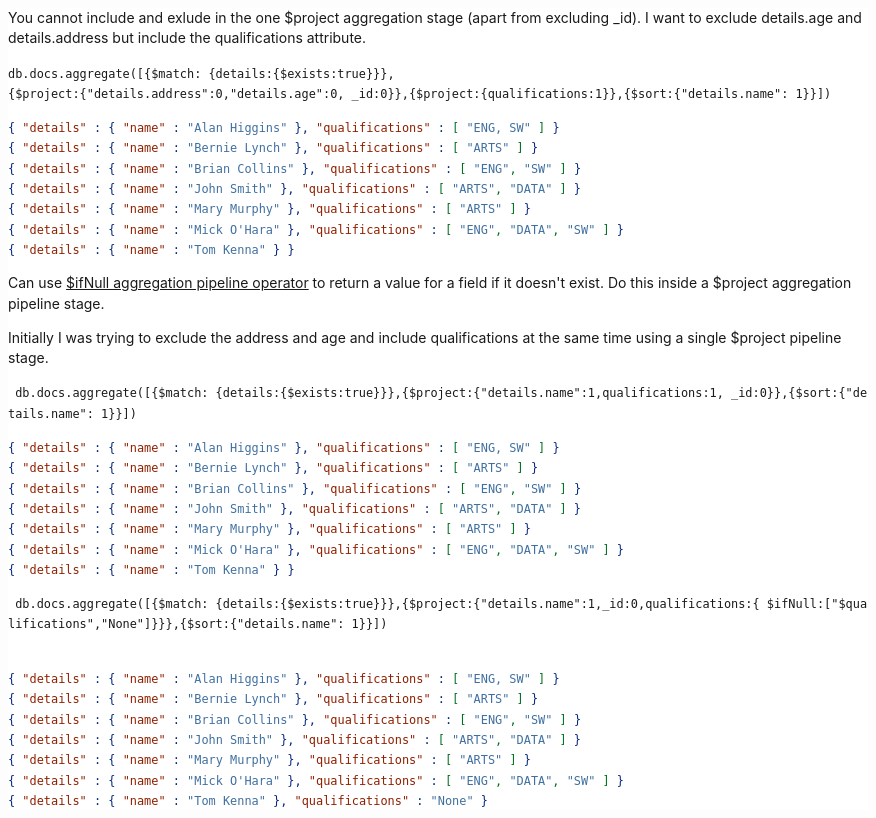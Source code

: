 You cannot include and exlude in the one $project aggregation stage (apart from excluding _id). I want to exclude details.age and details.address but include the qualifications attribute. 


```
db.docs.aggregate([{$match: {details:{$exists:true}}},
{$project:{"details.address":0,"details.age":0, _id:0}},{$project:{qualifications:1}},{$sort:{"details.name": 1}}])
```

```json
{ "details" : { "name" : "Alan Higgins" }, "qualifications" : [ "ENG, SW" ] }
{ "details" : { "name" : "Bernie Lynch" }, "qualifications" : [ "ARTS" ] }
{ "details" : { "name" : "Brian Collins" }, "qualifications" : [ "ENG", "SW" ] }
{ "details" : { "name" : "John Smith" }, "qualifications" : [ "ARTS", "DATA" ] }
{ "details" : { "name" : "Mary Murphy" }, "qualifications" : [ "ARTS" ] }
{ "details" : { "name" : "Mick O'Hara" }, "qualifications" : [ "ENG", "DATA", "SW" ] }
{ "details" : { "name" : "Tom Kenna" } }


```

Can use [$ifNull aggregation pipeline operator](https://docs.mongodb.com/manual/reference/operator/aggregation/ifNull/) to return a value for a field if it doesn't exist. Do this inside a $project aggregation pipeline stage.

Initially I was trying to exclude the address and age and include qualifications at the same time using a single $project pipeline stage.
```
 db.docs.aggregate([{$match: {details:{$exists:true}}},{$project:{"details.name":1,qualifications:1, _id:0}},{$sort:{"details.name": 1}}])
```


```json
{ "details" : { "name" : "Alan Higgins" }, "qualifications" : [ "ENG, SW" ] }
{ "details" : { "name" : "Bernie Lynch" }, "qualifications" : [ "ARTS" ] }
{ "details" : { "name" : "Brian Collins" }, "qualifications" : [ "ENG", "SW" ] }
{ "details" : { "name" : "John Smith" }, "qualifications" : [ "ARTS", "DATA" ] }
{ "details" : { "name" : "Mary Murphy" }, "qualifications" : [ "ARTS" ] }
{ "details" : { "name" : "Mick O'Hara" }, "qualifications" : [ "ENG", "DATA", "SW" ] }
{ "details" : { "name" : "Tom Kenna" } }
```


```
 db.docs.aggregate([{$match: {details:{$exists:true}}},{$project:{"details.name":1,_id:0,qualifications:{ $ifNull:["$qualifications","None"]}}},{$sort:{"details.name": 1}}])
```

```json

{ "details" : { "name" : "Alan Higgins" }, "qualifications" : [ "ENG, SW" ] }
{ "details" : { "name" : "Bernie Lynch" }, "qualifications" : [ "ARTS" ] }
{ "details" : { "name" : "Brian Collins" }, "qualifications" : [ "ENG", "SW" ] }
{ "details" : { "name" : "John Smith" }, "qualifications" : [ "ARTS", "DATA" ] }
{ "details" : { "name" : "Mary Murphy" }, "qualifications" : [ "ARTS" ] }
{ "details" : { "name" : "Mick O'Hara" }, "qualifications" : [ "ENG", "DATA", "SW" ] }
{ "details" : { "name" : "Tom Kenna" }, "qualifications" : "None" }


```


